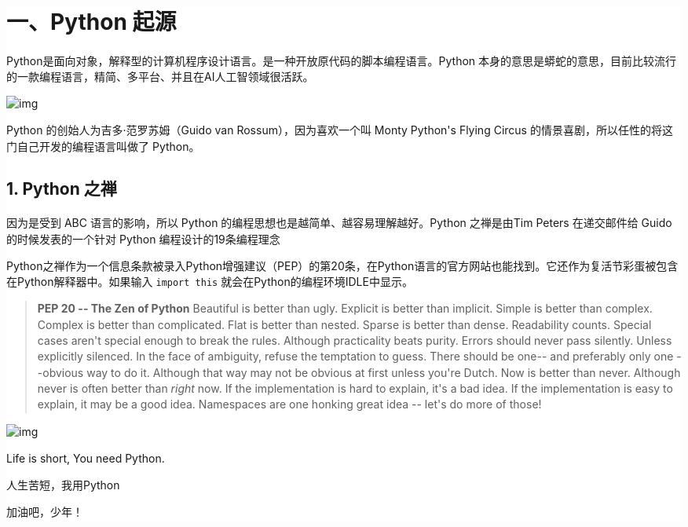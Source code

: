 # 一、Python 起源

Python是面向对象，解释型的计算机程序设计语言。是一种开放原代码的脚本编程语言。Python 本身的意思是蟒蛇的意思，目前比较流行的一款编程语言，精简、多平台、并且在AI人工智领域很活跃。



![img](python/06100633-c2ce8755002945df846b5dad1dc25cdd.jpg)



Python 的创始人为吉多·范罗苏姆（Guido van Rossum），因为喜欢一个叫 Monty Python's Flying Circus 的情景喜剧，所以任性的将这门自己开发的编程语言叫做了 Python。



## 1. Python 之禅

因为是受到 ABC 语言的影响，所以 Python 的编程思想也是越简单、越容易理解越好。Python 之禅是由Tim Peters 在递交邮件给 Guido 的时候发表的一个针对 Python 编程设计的19条编程理念

Python之禅作为一个信息条款被录入Python增强建议（PEP）的第20条，在Python语言的官方网站也能找到。它还作为复活节彩蛋被包含在Python解释器中。如果输入 `import this` 就会在Python的编程环境IDLE中显示。



>**PEP 20 -- The Zen of Python**
>Beautiful is better than ugly.
>Explicit is better than implicit.
>Simple is better than complex.
>Complex is better than complicated.
>Flat is better than nested.
>Sparse is better than dense.
>Readability counts.
>Special cases aren't special enough to break the rules.
>Although practicality beats purity.
>Errors should never pass silently.
>Unless explicitly silenced.
>In the face of ambiguity, refuse the temptation to guess.
>There should be one-- and preferably only one --obvious way to do it.
>Although that way may not be obvious at first unless you're Dutch.
>Now is better than never.
>Although never is often better than *right* now.
>If the implementation is hard to explain, it's a bad idea.
>If the implementation is easy to explain, it may be a good idea.
>Namespaces are one honking great idea -- let's do more of those!



![img](python/1152636-21318e0d8aa7a943)



Life is short, You need Python.

人生苦短，我用Python

加油吧，少年！
